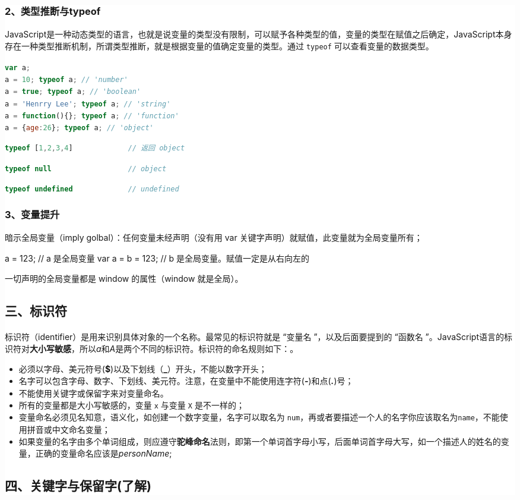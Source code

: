 

### 2、类型推断与typeof

JavaScript是一种动态类型的语言，也就是说变量的类型没有限制，可以赋予各种类型的值，变量的类型在赋值之后确定，JavaScript本身存在一种类型推断机制，所谓类型推断，就是根据变量的值确定变量的类型。通过 `typeof` 可以查看变量的数据类型。

```javascript
var a;
a = 10; typeof a; // 'number'
a = true; typeof a; // 'boolean'
a = 'Henrry Lee'; typeof a; // 'string'
a = function(){}; typeof a; // 'function'
a = {age:26}; typeof a; // 'object'
```

[^ tips]:  在JavaScript中，数组是一种特殊的对象类型。 因此 typeof [1,2,3,4] 返回 object。 

```javascript
typeof [1,2,3,4]             // 返回 object
```

[^tips]: 用 typeof 检测 null 返回是object。

```javascript
typeof null                  // object
```

[^ tips]: **typeof** 一个没有值的变量会返回 **undefined**

```javascript
typeof undefined             // undefined
```



### 3、变量提升

暗示全局变量（imply golbal）：任何变量未经声明（没有用 var 关键字声明）就赋值，此变量就为全局变量所有；

 a = 123;            // a 是全局变量
 var a = b = 123;        // b 是全局变量。赋值一定是从右向左的

一切声明的全局变量都是 window 的属性（window 就是全局）。



## 三、标识符

标识符（identifier）是用来识别具体对象的一个名称。最常见的标识符就是 “变量名 ”，以及后面要提到的 “函数名 ”。JavaScript语言的标识符对**大小写敏感**，所以*a*和*A*是两个不同的标识符。标识符的命名规则如下：。

- 必须以字母、美元符号(**$**)以及下划线（**_**）开头，不能以数字开头；
- 名字可以包含字母、数字、下划线、美元符。注意，在变量中不能使用连字符(***-***)和点(***.***)号；
- 不能使用关键字或保留字来对变量命名。
- 所有的变量都是大小写敏感的，变量 `x` 与变量 `X` 是不一样的；
- 变量命名必须见名知意，语义化，如创建一个数字变量，名字可以取名为 `num`，再或者要描述一个人的名字你应该取名为`name`，不能使用拼音或中文命名变量；
- 如果变量的名字由多个单词组成，则应遵守**驼峰命名**法则，即第一个单词首字母小写，后面单词首字母大写，如一个描述人的姓名的变量，正确的变量命名应该是*personName*;



## 四、关键字与保留字(了解)


[^ tips]: 分号在 JavaScript 不是必须的，但为了养成良好的编码习惯，建议每一条语句之后都加上分号。
[^ tips]: console.info是console.log()别名
[^ 注意]: 函数内部，没有var时，该变量会成为全局变量，影响如下
[^ 2]: `++` 在前，先自增、再赋值；`++` 在后，先赋值，再自增
[^ tips]: JS高级程序设计，这本书中有详细的介绍，下面只做简单的解析。
[^ 总结]: 可以简单的理解为，var a = 1; 1是基本数据类型，因此变量a存放的就是1这个值；var b = [1,2,3]，[1,2,3]是引用数据类型，[1,2,3]是放在内存中的，而变量b存放的是[1,2,3]的地址，而不是[1,2,3]这个值
[^ tips]: 所有对象（包括空对象）的转换结果都是*true*，甚至连*false*对应的布尔对象*new Boolean(false)*也是*true*。